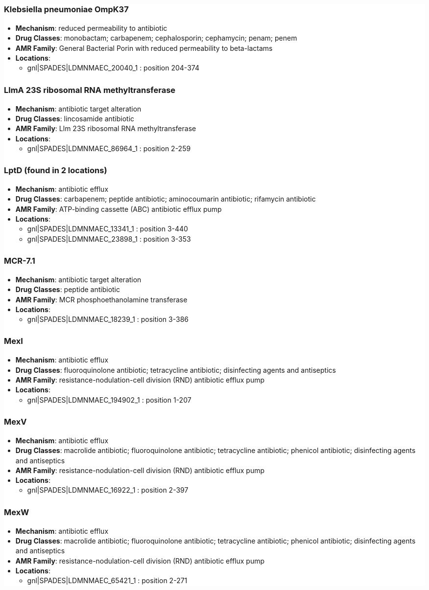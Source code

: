 ### Klebsiella pneumoniae OmpK37
- **Mechanism**: reduced permeability to antibiotic
- **Drug Classes**: monobactam; carbapenem; cephalosporin; cephamycin; penam; penem
- **AMR Family**: General Bacterial Porin with reduced permeability to beta-lactams
- **Locations**:
  - gnl|SPADES|LDMNMAEC_20040_1 : position 204-374

### LlmA 23S ribosomal RNA methyltransferase
- **Mechanism**: antibiotic target alteration
- **Drug Classes**: lincosamide antibiotic
- **AMR Family**: Llm 23S ribosomal RNA methyltransferase
- **Locations**:
  - gnl|SPADES|LDMNMAEC_86964_1 : position 2-259

### LptD (found in 2 locations)
- **Mechanism**: antibiotic efflux
- **Drug Classes**: carbapenem; peptide antibiotic; aminocoumarin antibiotic; rifamycin antibiotic
- **AMR Family**: ATP-binding cassette (ABC) antibiotic efflux pump
- **Locations**:
  - gnl|SPADES|LDMNMAEC_13341_1 : position 3-440
  - gnl|SPADES|LDMNMAEC_23898_1 : position 3-353

### MCR-7.1
- **Mechanism**: antibiotic target alteration
- **Drug Classes**: peptide antibiotic
- **AMR Family**: MCR phosphoethanolamine transferase
- **Locations**:
  - gnl|SPADES|LDMNMAEC_18239_1 : position 3-386

### MexI
- **Mechanism**: antibiotic efflux
- **Drug Classes**: fluoroquinolone antibiotic; tetracycline antibiotic; disinfecting agents and antiseptics
- **AMR Family**: resistance-nodulation-cell division (RND) antibiotic efflux pump
- **Locations**:
  - gnl|SPADES|LDMNMAEC_194902_1 : position 1-207

### MexV
- **Mechanism**: antibiotic efflux
- **Drug Classes**: macrolide antibiotic; fluoroquinolone antibiotic; tetracycline antibiotic; phenicol antibiotic; disinfecting agents and antiseptics
- **AMR Family**: resistance-nodulation-cell division (RND) antibiotic efflux pump
- **Locations**:
  - gnl|SPADES|LDMNMAEC_16922_1 : position 2-397

### MexW
- **Mechanism**: antibiotic efflux
- **Drug Classes**: macrolide antibiotic; fluoroquinolone antibiotic; tetracycline antibiotic; phenicol antibiotic; disinfecting agents and antiseptics
- **AMR Family**: resistance-nodulation-cell division (RND) antibiotic efflux pump
- **Locations**:
  - gnl|SPADES|LDMNMAEC_65421_1 : position 2-271
